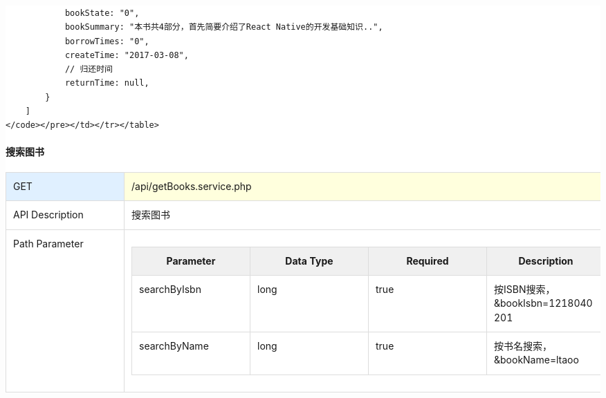                 bookState: "0",
                bookSummary: "本书共4部分，首先简要介绍了React Native的开发基础知识..",
                borrowTimes: "0",
                createTime: "2017-03-08",
                // 归还时间
                returnTime: null,
            }
        ]
    </code></pre></td></tr></table>

<div style="display: none;">
{
    GET: '/api/getBooks.service.php?action=getBookList',
    'API Description': '获取图书列表',
    'Request URL': 'http://localhost:8080/api/getBooks.service.php?action=getBookList',
    'Response Body': `
        [
            {
                bookId: "1",
                bookImg: "https://img1.doubanio.com/mpic/s29105337.jpg",
                bookTitle: "React Native 入门实践",
                bookIsbn: "9787115411914",
                bookPrice: "79",
                // 借阅状态
                bookState: "0",
                bookSummary: "本书共4部分，首先简要介绍了React Native的开发基础知识..",
                borrowTimes: "0",
                createTime: "2017-03-08",
                // 归还时间
                returnTime: null,
            }
        ]
    `
}
</div>

#### 搜索图书

<table style="border-collapse: collapse;"><tr><td style="padding: 10px 10px; min-width: 150px;border: 1px solid #ddd;background-color: #e0f0ff">GET</td><td style="padding: 10px 10px; min-width: 150px;border: 1px solid #ddd;background-color: #ffd">/api/getBooks.service.php</td></tr><tr><td style="padding: 10px 10px; min-width: 150px;border: 1px solid #ddd">API Description</td><td style="padding: 10px 10px; min-width: 150px;border: 1px solid #ddd">搜索图书</td></tr><tr><td style="padding: 10px 10px; min-width: 150px;border: 1px solid #ddd">Path Parameter</td><td  style="padding: 10px 10px; min-width: 150px;border: 1px solid #ddd"><table style="border-collapse: collapse;">
                <tr>
                    <th style="padding: 10px 10px; min-width: 150px;border: 1px solid #ddd;background-color: #f0f0f0">Parameter</th>
                    <th style="padding: 10px 10px; min-width: 150px;border: 1px solid #ddd;background-color: #f0f0f0">Data Type</th>
                    <th style="padding: 10px 10px; min-width: 150px;border: 1px solid #ddd;background-color: #f0f0f0">Required</th>
                    <th style="padding: 10px 10px; min-width: 150px;border: 1px solid #ddd;background-color: #f0f0f0">Description</th>
                </tr>
                <tr><td style="padding: 10px 10px; min-width: 150px;border: 1px solid #ddd">searchByIsbn</td><td style="padding: 10px 10px; min-width: 150px;border: 1px solid #ddd">long</td><td style="padding: 10px 10px; min-width: 150px;border: 1px solid #ddd">true</td><td style="padding: 10px 10px; min-width: 150px;border: 1px solid #ddd">按ISBN搜索，&bookIsbn=1218040201</td></tr><tr><td style="padding: 10px 10px; min-width: 150px;border: 1px solid #ddd">searchByName</td><td style="padding: 10px 10px; min-width: 150px;border: 1px solid #ddd">long</td><td style="padding: 10px 10px; min-width: 150px;border: 1px solid #ddd">true</td><td style="padding: 10px 10px; min-width: 150px;border: 1px solid #ddd">按书名搜索，&bookName=ltaoo</td></tr>